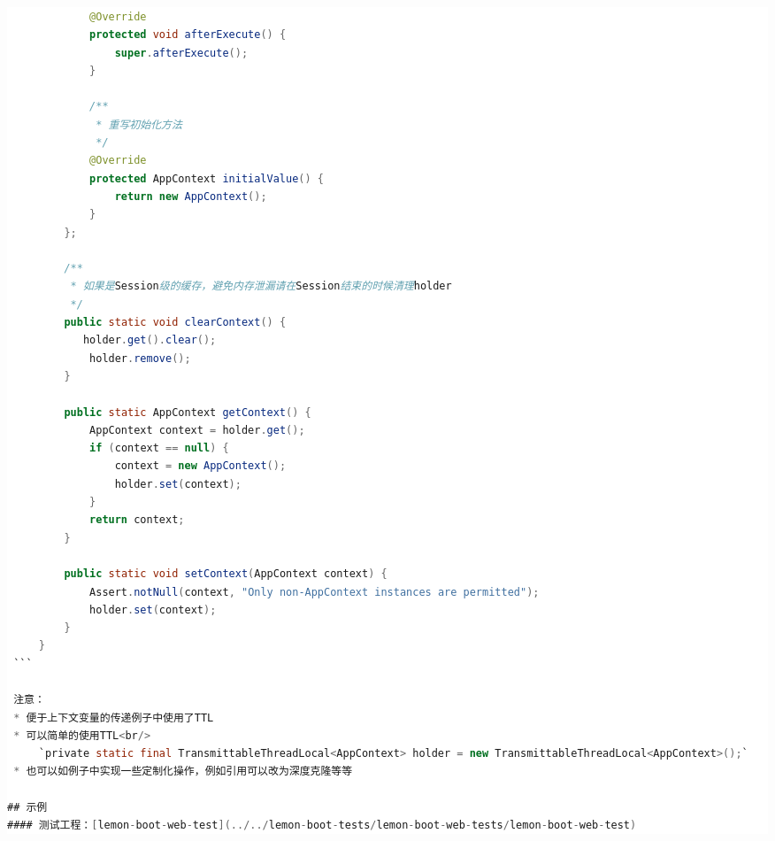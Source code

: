    ```java
                @Override
                protected void afterExecute() {
                    super.afterExecute();
                }
        
                /**
                 * 重写初始化方法
                 */
                @Override
                protected AppContext initialValue() {
                    return new AppContext();
                }
            };
        
            /**
             * 如果是Session级的缓存，避免内存泄漏请在Session结束的时候清理holder
             */
            public static void clearContext() {
               holder.get().clear();
                holder.remove();
            }
        
            public static AppContext getContext() {
                AppContext context = holder.get();
                if (context == null) {
                    context = new AppContext();
                    holder.set(context);
                }
                return context;
            }
        
            public static void setContext(AppContext context) {
                Assert.notNull(context, "Only non-AppContext instances are permitted");
                holder.set(context);
            }
        }
    ```

    注意：
    * 便于上下文变量的传递例子中使用了TTL
    * 可以简单的使用TTL<br/>
        `private static final TransmittableThreadLocal<AppContext> holder = new TransmittableThreadLocal<AppContext>();`
    * 也可以如例子中实现一些定制化操作，例如引用可以改为深度克隆等等

## 示例
#### 测试工程：[lemon-boot-web-test](../../lemon-boot-tests/lemon-boot-web-tests/lemon-boot-web-test)
